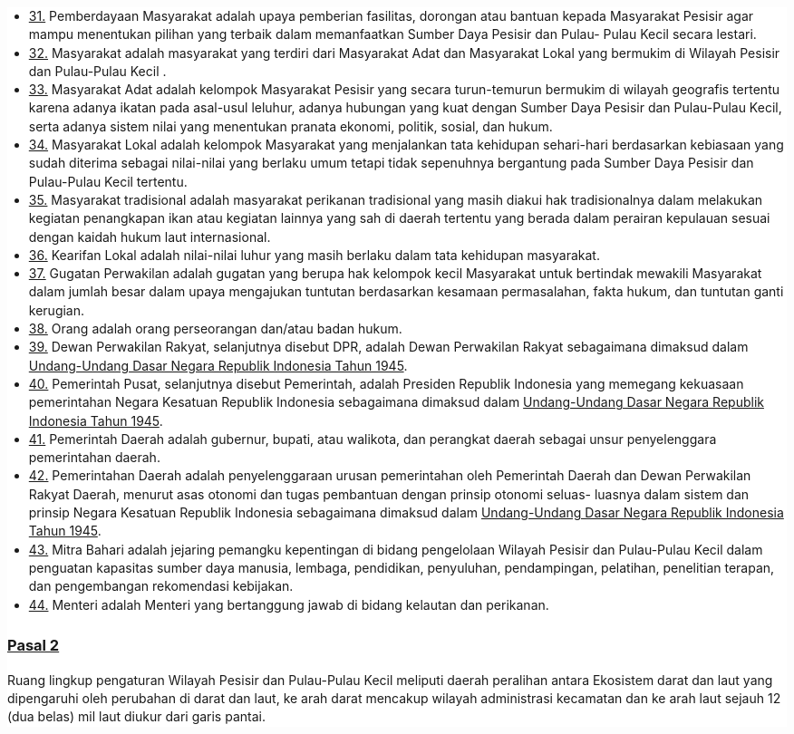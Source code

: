 * [31.](http://example.org/legal/peraturan/uu/2007/27/pasal/0001/versi/20070717/huruf/0031) Pemberdayaan Masyarakat adalah upaya pemberian fasilitas, dorongan atau bantuan kepada Masyarakat Pesisir agar mampu menentukan pilihan yang terbaik dalam memanfaatkan Sumber Daya Pesisir dan Pulau- Pulau Kecil secara lestari.
* [32.](http://example.org/legal/peraturan/uu/2007/27/pasal/0001/versi/20070717/huruf/0032) Masyarakat adalah masyarakat yang terdiri dari Masyarakat Adat dan Masyarakat Lokal yang bermukim di Wilayah Pesisir dan Pulau-Pulau Kecil .
* [33.](http://example.org/legal/peraturan/uu/2007/27/pasal/0001/versi/20070717/huruf/0033) Masyarakat Adat adalah kelompok Masyarakat Pesisir yang secara turun-temurun bermukim di wilayah geografis tertentu karena adanya ikatan pada asal-usul leluhur, adanya hubungan yang kuat dengan Sumber Daya Pesisir dan Pulau-Pulau Kecil, serta adanya sistem nilai yang menentukan pranata ekonomi, politik, sosial, dan hukum.
* [34.](http://example.org/legal/peraturan/uu/2007/27/pasal/0001/versi/20070717/huruf/0034) Masyarakat Lokal adalah kelompok Masyarakat yang menjalankan tata kehidupan sehari-hari berdasarkan kebiasaan yang sudah diterima sebagai nilai-nilai yang berlaku umum tetapi tidak sepenuhnya bergantung pada Sumber Daya Pesisir dan Pulau-Pulau Kecil tertentu.
* [35.](http://example.org/legal/peraturan/uu/2007/27/pasal/0001/versi/20070717/huruf/0035) Masyarakat tradisional adalah masyarakat perikanan tradisional yang masih diakui hak tradisionalnya dalam melakukan kegiatan penangkapan ikan atau kegiatan lainnya yang sah di daerah tertentu yang berada dalam perairan kepulauan sesuai dengan kaidah hukum laut internasional.
* [36.](http://example.org/legal/peraturan/uu/2007/27/pasal/0001/versi/20070717/huruf/0036) Kearifan Lokal adalah nilai-nilai luhur yang masih berlaku dalam tata kehidupan masyarakat.
* [37.](http://example.org/legal/peraturan/uu/2007/27/pasal/0001/versi/20070717/huruf/0037) Gugatan Perwakilan adalah gugatan yang berupa hak kelompok kecil Masyarakat untuk bertindak mewakili Masyarakat dalam jumlah besar dalam upaya mengajukan tuntutan berdasarkan kesamaan permasalahan, fakta hukum, dan tuntutan ganti kerugian.
* [38.](http://example.org/legal/peraturan/uu/2007/27/pasal/0001/versi/20070717/huruf/0038) Orang adalah orang perseorangan dan/atau badan hukum.
* [39.](http://example.org/legal/peraturan/uu/2007/27/pasal/0001/versi/20070717/huruf/0039) Dewan Perwakilan Rakyat, selanjutnya disebut DPR, adalah Dewan Perwakilan Rakyat sebagaimana dimaksud dalam [Undang-Undang Dasar Negara Republik Indonesia Tahun 1945](http://example.org/legal/peraturan/uu).
* [40.](http://example.org/legal/peraturan/uu/2007/27/pasal/0001/versi/20070717/huruf/0040) Pemerintah Pusat, selanjutnya disebut Pemerintah, adalah Presiden Republik Indonesia yang memegang kekuasaan pemerintahan Negara Kesatuan Republik Indonesia sebagaimana dimaksud dalam [Undang-Undang Dasar Negara Republik Indonesia Tahun 1945](http://example.org/legal/peraturan/uu).
* [41.](http://example.org/legal/peraturan/uu/2007/27/pasal/0001/versi/20070717/huruf/0041) Pemerintah Daerah adalah gubernur, bupati, atau walikota, dan perangkat daerah sebagai unsur penyelenggara pemerintahan daerah.
* [42.](http://example.org/legal/peraturan/uu/2007/27/pasal/0001/versi/20070717/huruf/0042) Pemerintahan Daerah adalah penyelenggaraan urusan pemerintahan oleh Pemerintah Daerah dan Dewan Perwakilan Rakyat Daerah, menurut asas otonomi dan tugas pembantuan dengan prinsip otonomi seluas- luasnya dalam sistem dan prinsip Negara Kesatuan Republik Indonesia sebagaimana dimaksud dalam [Undang-Undang Dasar Negara Republik Indonesia Tahun 1945](http://example.org/legal/peraturan/uu).
* [43.](http://example.org/legal/peraturan/uu/2007/27/pasal/0001/versi/20070717/huruf/0043) Mitra Bahari adalah jejaring pemangku kepentingan di bidang pengelolaan Wilayah Pesisir dan Pulau-Pulau Kecil dalam penguatan kapasitas sumber daya manusia, lembaga, pendidikan, penyuluhan, pendampingan, pelatihan, penelitian terapan, dan pengembangan rekomendasi kebijakan.
* [44.](http://example.org/legal/peraturan/uu/2007/27/pasal/0001/versi/20070717/huruf/0044) Menteri adalah Menteri yang bertanggung jawab di bidang kelautan dan perikanan.


### [Pasal 2](http://example.org/legal/peraturan/uu/2007/27/pasal/0002)
Ruang lingkup pengaturan Wilayah Pesisir dan Pulau-Pulau Kecil meliputi daerah peralihan antara Ekosistem darat dan laut yang dipengaruhi oleh perubahan di darat dan laut, ke arah darat mencakup wilayah administrasi kecamatan dan ke arah laut sejauh 12 (dua belas) mil laut diukur dari garis pantai.
 